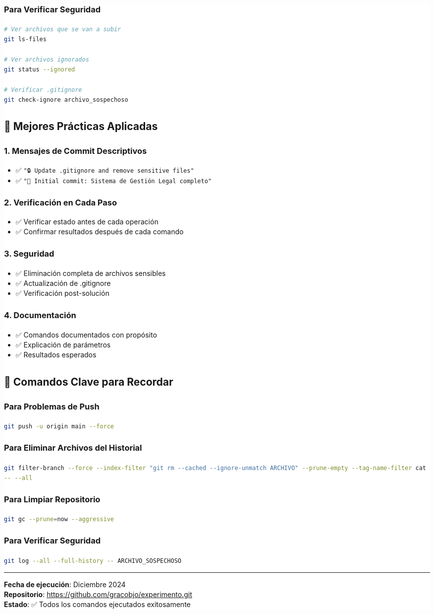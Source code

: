 ### Para Verificar Seguridad
```bash
# Ver archivos que se van a subir
git ls-files

# Ver archivos ignorados
git status --ignored

# Verificar .gitignore
git check-ignore archivo_sospechoso
```

## 📝 Mejores Prácticas Aplicadas

### 1. Mensajes de Commit Descriptivos
- ✅ `"🔒 Update .gitignore and remove sensitive files"`
- ✅ `"🎉 Initial commit: Sistema de Gestión Legal completo"`

### 2. Verificación en Cada Paso
- ✅ Verificar estado antes de cada operación
- ✅ Confirmar resultados después de cada comando

### 3. Seguridad
- ✅ Eliminación completa de archivos sensibles
- ✅ Actualización de .gitignore
- ✅ Verificación post-solución

### 4. Documentación
- ✅ Comandos documentados con propósito
- ✅ Explicación de parámetros
- ✅ Resultados esperados

## 🎯 Comandos Clave para Recordar

### Para Problemas de Push
```bash
git push -u origin main --force
```

### Para Eliminar Archivos del Historial
```bash
git filter-branch --force --index-filter "git rm --cached --ignore-unmatch ARCHIVO" --prune-empty --tag-name-filter cat -- --all
```

### Para Limpiar Repositorio
```bash
git gc --prune=now --aggressive
```

### Para Verificar Seguridad
```bash
git log --all --full-history -- ARCHIVO_SOSPECHOSO
```

---

**Fecha de ejecución**: Diciembre 2024  
**Repositorio**: https://github.com/gracobjo/experimento.git  
**Estado**: ✅ Todos los comandos ejecutados exitosamente 